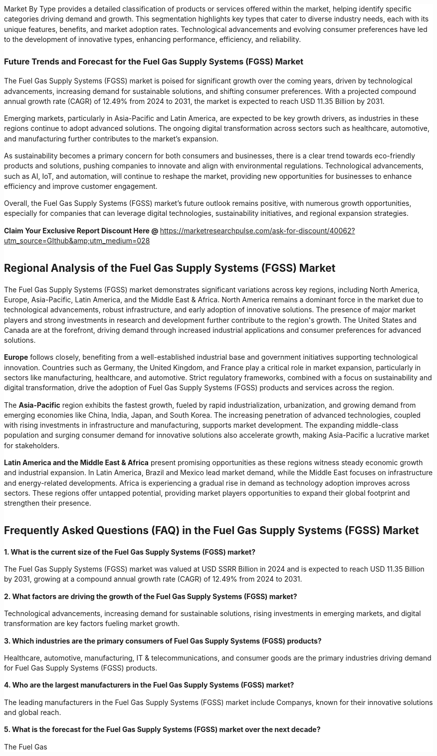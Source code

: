 Market By Type provides a detailed classification of products or services offered within the market, helping identify specific categories driving demand and growth. This segmentation highlights key types that cater to diverse industry needs, each with its unique features, benefits, and market adoption rates. Technological advancements and evolving consumer preferences have led to the development of innovative types, enhancing performance, efficiency, and reliability.</p><h3>Future Trends and Forecast for the Fuel Gas Supply Systems (FGSS) Market</h3><p>The Fuel Gas Supply Systems (FGSS) market is poised for significant growth over the coming years, driven by technological advancements, increasing demand for sustainable solutions, and shifting consumer preferences. With a projected compound annual growth rate (CAGR) of 12.49% from 2024 to 2031, the market is expected to reach USD 11.35 Billion by 2031.</p><p>Emerging markets, particularly in Asia-Pacific and Latin America, are expected to be key growth drivers, as industries in these regions continue to adopt advanced solutions. The ongoing digital transformation across sectors such as healthcare, automotive, and manufacturing further contributes to the market&rsquo;s expansion.</p><p>As sustainability becomes a primary concern for both consumers and businesses, there is a clear trend towards eco-friendly products and solutions, pushing companies to innovate and align with environmental regulations. Technological advancements, such as AI, IoT, and automation, will continue to reshape the market, providing new opportunities for businesses to enhance efficiency and improve customer engagement.</p><p>Overall, the Fuel Gas Supply Systems (FGSS) market&rsquo;s future outlook remains positive, with numerous growth opportunities, especially for companies that can leverage digital technologies, sustainability initiatives, and regional expansion strategies.</p><p><strong>Claim Your Exclusive Report Discount Here @ </strong><a href="https://marketresearchpulse.com/ask-for-discount/40062?utm_source=GIthub&amp;utm_medium=028">https://marketresearchpulse.com/ask-for-discount/40062?utm_source=GIthub&amp;utm_medium=028</a></p><h2><strong>Regional Analysis of the Fuel Gas Supply Systems (FGSS) Market</strong></h2><p>The Fuel Gas Supply Systems (FGSS) market demonstrates significant variations across key regions, including North America, Europe, Asia-Pacific, Latin America, and the Middle East &amp; Africa. North America remains a dominant force in the market due to technological advancements, robust infrastructure, and early adoption of innovative solutions. The presence of major market players and strong investments in research and development further contribute to the region's growth. The United States and Canada are at the forefront, driving demand through increased industrial applications and consumer preferences for advanced solutions.</p><p><strong>Europe</strong> follows closely, benefiting from a well-established industrial base and government initiatives supporting technological innovation. Countries such as Germany, the United Kingdom, and France play a critical role in market expansion, particularly in sectors like manufacturing, healthcare, and automotive. Strict regulatory frameworks, combined with a focus on sustainability and digital transformation, drive the adoption of Fuel Gas Supply Systems (FGSS) products and services across the region.</p><p>The <strong>Asia-Pacific</strong> region exhibits the fastest growth, fueled by rapid industrialization, urbanization, and growing demand from emerging economies like China, India, Japan, and South Korea. The increasing penetration of advanced technologies, coupled with rising investments in infrastructure and manufacturing, supports market development. The expanding middle-class population and surging consumer demand for innovative solutions also accelerate growth, making Asia-Pacific a lucrative market for stakeholders.</p><p><strong>Latin America and the Middle East &amp; Africa</strong> present promising opportunities as these regions witness steady economic growth and industrial expansion. In Latin America, Brazil and Mexico lead market demand, while the Middle East focuses on infrastructure and energy-related developments. Africa is experiencing a gradual rise in demand as technology adoption improves across sectors. These regions offer untapped potential, providing market players opportunities to expand their global footprint and strengthen their presence.</p><h2><strong>Frequently Asked Questions (FAQ) in the Fuel Gas Supply Systems (FGSS) Market</strong></h2><p><strong>1. What is the current size of the Fuel Gas Supply Systems (FGSS) market?</strong></p><p>The Fuel Gas Supply Systems (FGSS) market was valued at USD SSRR Billion in 2024 and is expected to reach USD 11.35 Billion by 2031, growing at a compound annual growth rate (CAGR) of 12.49% from 2024 to 2031.</p><p><strong>2. What factors are driving the growth of the Fuel Gas Supply Systems (FGSS) market?</strong></p><p>Technological advancements, increasing demand for sustainable solutions, rising investments in emerging markets, and digital transformation are key factors fueling market growth.</p><p><strong>3. Which industries are the primary consumers of Fuel Gas Supply Systems (FGSS) products?</strong></p><p>Healthcare, automotive, manufacturing, IT &amp; telecommunications, and consumer goods are the primary industries driving demand for Fuel Gas Supply Systems (FGSS) products.</p><p><strong>4. Who are the largest manufacturers in the Fuel Gas Supply Systems (FGSS) market?</strong></p><p>The leading manufacturers in the Fuel Gas Supply Systems (FGSS) market include Companys, known for their innovative solutions and global reach.</p><p><strong>5. What is the forecast for the Fuel Gas Supply Systems (FGSS) market over the next decade?</strong></p><p>The Fuel Gas